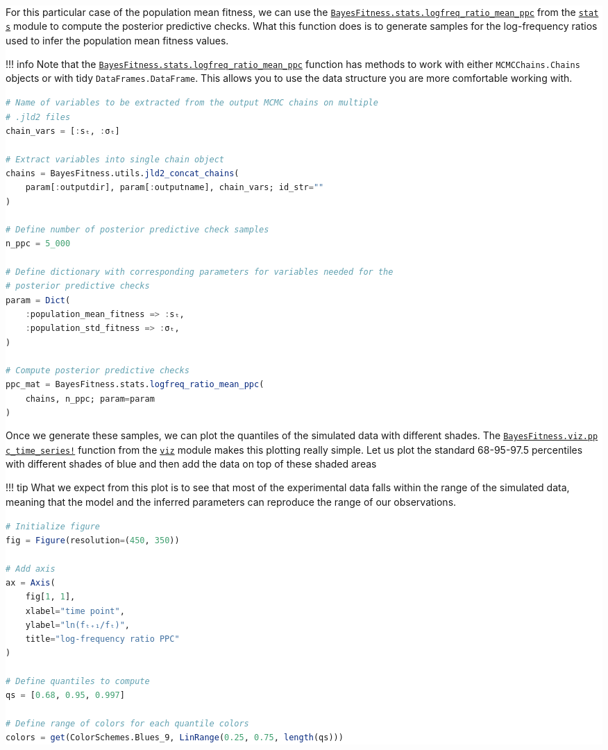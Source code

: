 For this particular case of the population mean fitness, we can use the
[`BayesFitness.stats.logfreq_ratio_mean_ppc`](@ref) from the
[`stats`](./stats.md) module to compute the posterior predictive checks. What
this function does is to generate samples for the log-frequency ratios used to
infer the population mean fitness values.

!!! info
    Note that the [`BayesFitness.stats.logfreq_ratio_mean_ppc`](@ref) function
    has methods to work with either `MCMCChains.Chains` objects or with tidy
    `DataFrames.DataFrame`. This allows you to use the data structure you are
    more comfortable working with.

```julia
# Name of variables to be extracted from the output MCMC chains on multiple 
# .jld2 files
chain_vars = [:sₜ, :σₜ]

# Extract variables into single chain object
chains = BayesFitness.utils.jld2_concat_chains(
    param[:outputdir], param[:outputname], chain_vars; id_str=""
)

# Define number of posterior predictive check samples
n_ppc = 5_000

# Define dictionary with corresponding parameters for variables needed for the
# posterior predictive checks
param = Dict(
    :population_mean_fitness => :sₜ,
    :population_std_fitness => :σₜ,
)

# Compute posterior predictive checks
ppc_mat = BayesFitness.stats.logfreq_ratio_mean_ppc(
    chains, n_ppc; param=param
)
```
Once we generate these samples, we can plot the quantiles of the simulated data
with different shades. The [`BayesFitness.viz.ppc_time_series!`](@ref) function
from the [`viz`](./viz.md) module makes this plotting really simple. Let us plot
the standard 68-95-97.5 percentiles with different shades of blue and then add
the data on top of these shaded areas

!!! tip
    What we expect from this plot is to see that most of the experimental data
    falls within the range of the simulated data, meaning that the model and the
    inferred parameters can reproduce the range of our observations.

```julia
# Initialize figure
fig = Figure(resolution=(450, 350))

# Add axis
ax = Axis(
    fig[1, 1],
    xlabel="time point",
    ylabel="ln(fₜ₊₁/fₜ)",
    title="log-frequency ratio PPC"
)

# Define quantiles to compute
qs = [0.68, 0.95, 0.997]

# Define range of colors for each quantile colors
colors = get(ColorSchemes.Blues_9, LinRange(0.25, 0.75, length(qs)))

```